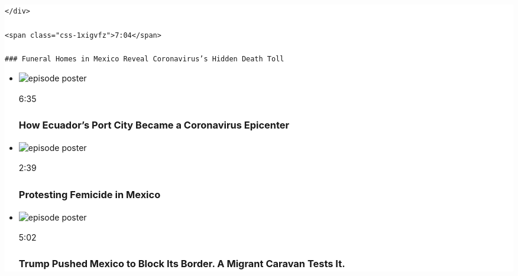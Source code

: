     </div>
    
    <span class="css-1xigvfz">7:04</span>
    
    ### Funeral Homes in Mexico Reveal Coronavirus’s Hidden Death Toll

  - [](https://www.nytimes3xbfgragh.onion/video/world/americas/100000007082011/coronavirus-deaths-ecuador-covid-19.html?action=click&module=video-series-bar&region=header&pgtype=Article&playlistId=video/on-the-ground)
    
    <div class="css-1aetz0h">
    
    ![episode
    poster](https://static01.graylady3jvrrxbe.onion/images/2020/04/21/world/americas/thumbnail0/thumbnail0-square320.jpg)
    
    </div>
    
    <span class="css-1xigvfz">6:35</span>
    
    ### How Ecuador’s Port City Became a Coronavirus Epicenter

  - [](https://www.nytimes3xbfgragh.onion/video/world/americas/100000007023396/march-femicide-women-mexico.html?action=click&module=video-series-bar&region=header&pgtype=Article&playlistId=video/on-the-ground)
    
    <div class="css-1aetz0h">
    
    ![episode
    poster](https://static01.graylady3jvrrxbe.onion/images/2020/03/11/world/11video/09mexico-square320.jpg)
    
    </div>
    
    <span class="css-1xigvfz">2:39</span>
    
    ### Protesting Femicide in Mexico

  - [](https://www.nytimes3xbfgragh.onion/video/world/americas/100000006930887/migrant-caravan-mexico.html?action=click&module=video-series-bar&region=header&pgtype=Article&playlistId=video/on-the-ground)
    
    <div class="css-1aetz0h">
    
    ![episode
    poster](https://static01.graylady3jvrrxbe.onion/images/2020/01/24/world/americas/AFP_1O14DL-Toned/AFP_1O14DL-Toned-square320.jpg)
    
    </div>
    
    <span class="css-1xigvfz">5:02</span>
    
    ### Trump Pushed Mexico to Block Its Border. A Migrant Caravan Tests It.
